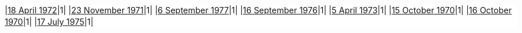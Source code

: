 |[18 April 1972](https://historichansard.net/senate/1972/19720418_senate_27_s51/)|1|
|[23 November 1971](https://historichansard.net/senate/1971/19711123_senate_27_s50/)|1|
|[6 September 1977](https://historichansard.net/senate/1977/19770906_senate_30_s74/)|1|
|[16 September 1976](https://historichansard.net/senate/1976/19760916_senate_30_s69/)|1|
|[5 April 1973](https://historichansard.net/senate/1973/19730405_senate_28_s55/)|1|
|[15 October 1970](https://historichansard.net/senate/1970/19701015_senate_27_s46/)|1|
|[16 October 1970](https://historichansard.net/senate/1970/19701016_senate_27_s46/)|1|
|[17 July 1975](https://historichansard.net/senate/1975/19750717_senate_29_s64/)|1|
